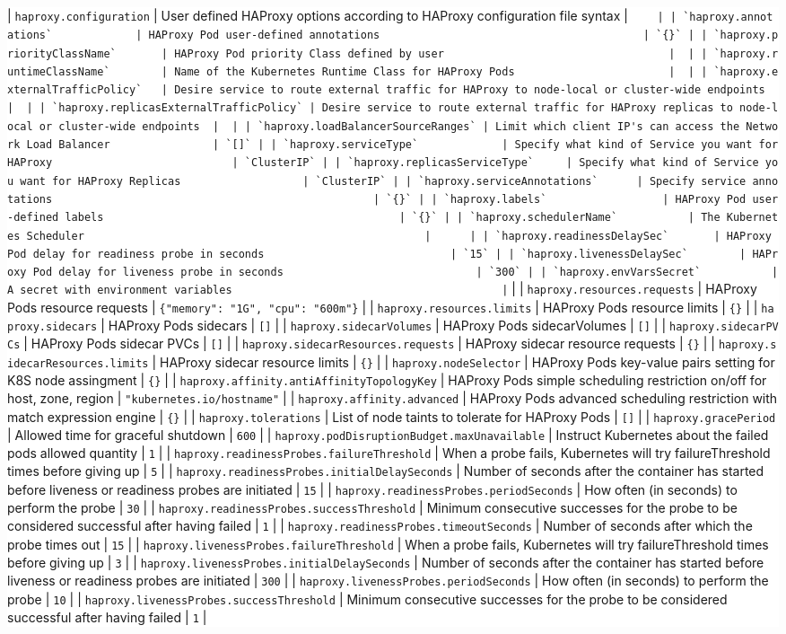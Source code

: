 | `haproxy.configuration`             | User defined HAProxy options according to HAProxy configuration file syntax       | ``     |
| `haproxy.annotations`             | HAProxy Pod user-defined annotations                                         | `{}` |
| `haproxy.priorityClassName`       | HAProxy Pod priority Class defined by user                                   |  |
| `haproxy.runtimeClassName`        | Name of the Kubernetes Runtime Class for HAProxy Pods                        |  |
| `haproxy.externalTrafficPolicy`   | Desire service to route external traffic for HAProxy to node-local or cluster-wide endpoints  |  |
| `haproxy.replicasExternalTrafficPolicy` | Desire service to route external traffic for HAProxy replicas to node-local or cluster-wide endpoints  |  |
| `haproxy.loadBalancerSourceRanges` | Limit which client IP's can access the Network Load Balancer                | `[]` |
| `haproxy.serviceType`             | Specify what kind of Service you want for HAProxy                            | `ClusterIP` |
| `haproxy.replicasServiceType`     | Specify what kind of Service you want for HAProxy Replicas                   | `ClusterIP` |
| `haproxy.serviceAnnotations`      | Specify service annotations                                                  | `{}` |
| `haproxy.labels`                  | HAProxy Pod user-defined labels                                              | `{}` |
| `haproxy.schedulerName`           | The Kubernetes Scheduler                                                     |      |
| `haproxy.readinessDelaySec`       | HAProxy Pod delay for readiness probe in seconds                             | `15` |
| `haproxy.livenessDelaySec`        | HAProxy Pod delay for liveness probe in seconds                              | `300` |
| `haproxy.envVarsSecret`           | A secret with environment variables                                          | `` |
| `haproxy.resources.requests`                     | HAProxy Pods resource requests                                    | `{"memory": "1G", "cpu": "600m"}`                                      |
| `haproxy.resources.limits`                     | HAProxy Pods resource limits                                    | `{}`                                      |
| `haproxy.sidecars`                              | HAProxy Pods sidecars                                          | `[]`                             |
| `haproxy.sidecarVolumes`                        | HAProxy Pods sidecarVolumes                                    | `[]`                             |
| `haproxy.sidecarPVCs`                           | HAProxy Pods sidecar PVCs                                      | `[]`                             |
| `haproxy.sidecarResources.requests`             | HAProxy sidecar resource requests                              | `{}`                             |
| `haproxy.sidecarResources.limits`               | HAProxy sidecar resource limits                                | `{}`                             |
| `haproxy.nodeSelector`                  | HAProxy Pods key-value pairs setting for K8S node assingment                 | `{}`                                      |
| `haproxy.affinity.antiAffinityTopologyKey` | HAProxy Pods simple scheduling restriction on/off for host, zone, region         | `"kubernetes.io/hostname"` |
| `haproxy.affinity.advanced` | HAProxy Pods advanced scheduling restriction with match expression engine          | `{}` |
| `haproxy.tolerations`                   | List of node taints to tolerate for HAProxy Pods                       | `[]`                                      |
| `haproxy.gracePeriod`                   | Allowed time for graceful shutdown                       | `600`                                      |
| `haproxy.podDisruptionBudget.maxUnavailable` | Instruct Kubernetes about the failed pods allowed quantity           | `1`                                      |
| `haproxy.readinessProbes.failureThreshold` | When a probe fails, Kubernetes will try failureThreshold times before giving up | `5`                      |
| `haproxy.readinessProbes.initialDelaySeconds` | Number of seconds after the container has started before liveness or readiness probes are initiated | `15`                      |
| `haproxy.readinessProbes.periodSeconds` | How often (in seconds) to perform the probe | `30`                      |
| `haproxy.readinessProbes.successThreshold` | Minimum consecutive successes for the probe to be considered successful after having failed | `1`                      |
| `haproxy.readinessProbes.timeoutSeconds` | Number of seconds after which the probe times out | `15`                      |
| `haproxy.livenessProbes.failureThreshold` | When a probe fails, Kubernetes will try failureThreshold times before giving up | `3`                      |
| `haproxy.livenessProbes.initialDelaySeconds` | Number of seconds after the container has started before liveness or readiness probes are initiated | `300`                      |
| `haproxy.livenessProbes.periodSeconds` | How often (in seconds) to perform the probe | `10`                      |
| `haproxy.livenessProbes.successThreshold` | Minimum consecutive successes for the probe to be considered successful after having failed | `1`                      |